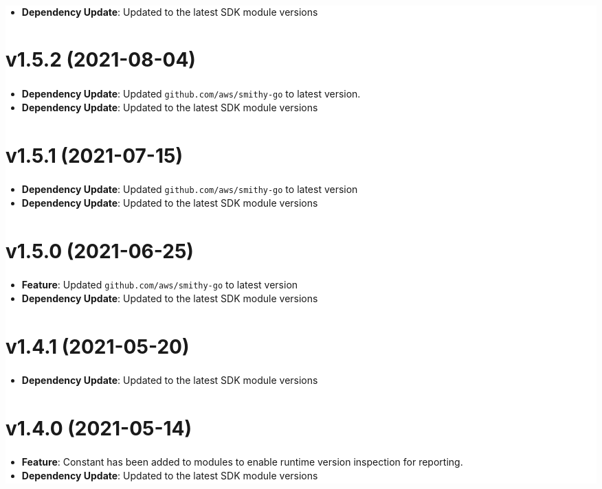 * **Dependency Update**: Updated to the latest SDK module versions

# v1.5.2 (2021-08-04)

* **Dependency Update**: Updated `github.com/aws/smithy-go` to latest version.
* **Dependency Update**: Updated to the latest SDK module versions

# v1.5.1 (2021-07-15)

* **Dependency Update**: Updated `github.com/aws/smithy-go` to latest version
* **Dependency Update**: Updated to the latest SDK module versions

# v1.5.0 (2021-06-25)

* **Feature**: Updated `github.com/aws/smithy-go` to latest version
* **Dependency Update**: Updated to the latest SDK module versions

# v1.4.1 (2021-05-20)

* **Dependency Update**: Updated to the latest SDK module versions

# v1.4.0 (2021-05-14)

* **Feature**: Constant has been added to modules to enable runtime version inspection for reporting.
* **Dependency Update**: Updated to the latest SDK module versions

